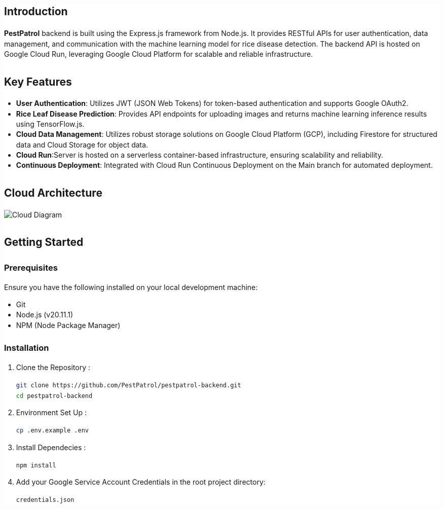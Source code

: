 ## Introduction

**PestPatrol** backend is built using the Express.js framework from Node.js. It provides RESTful APIs for user authentication, data management, and communication with the machine learning model for rice disease detection. The backend API is hosted on Google Cloud Run, leveraging Google Cloud Platform for scalable and reliable infrastructure.

## Key Features

- **User Authentication**:  Utilizes JWT (JSON Web Tokens) for token-based authentication and supports Google OAuth2.
- **Rice Leaf Disease Prediction**:  Provides API endpoints for uploading images and returns machine learning inference results using TensorFlow.js.
- **Cloud Data Management**: Utilizes robust storage solutions on Google Cloud Platform (GCP), including Firestore for structured data and Cloud Storage for object data.
- **Cloud Run**:Server is hosted on a serverless container-based infrastructure, ensuring scalability and reliability.
- **Continuous Deployment**:  Integrated with Cloud Run Continuous Deployment on the Main branch for automated deployment.

## Cloud Architecture
![Cloud Diagram](https://drive.google.com/uc?id=1dx5rGEDnOYwJpwGFeaYASGwm5n880w2_)
## Getting Started

### Prerequisites

Ensure you have the following installed on your local development machine:

- Git
- Node.js (v20.11.1)
- NPM (Node Package Manager)

### Installation

1. Clone the Repository :
    ```bash
    git clone https://github.com/PestPatrol/pestpatrol-backend.git
    cd pestpatrol-backend
    ```
2. Environment Set Up :
    ```bash
    cp .env.example .env
    ```
3. Install Dependecies :
    ```bash
    npm install
    ```
4. Add your Google Service Account Credentials in the root project directory:
    ```bash
    credentials.json
    ```
